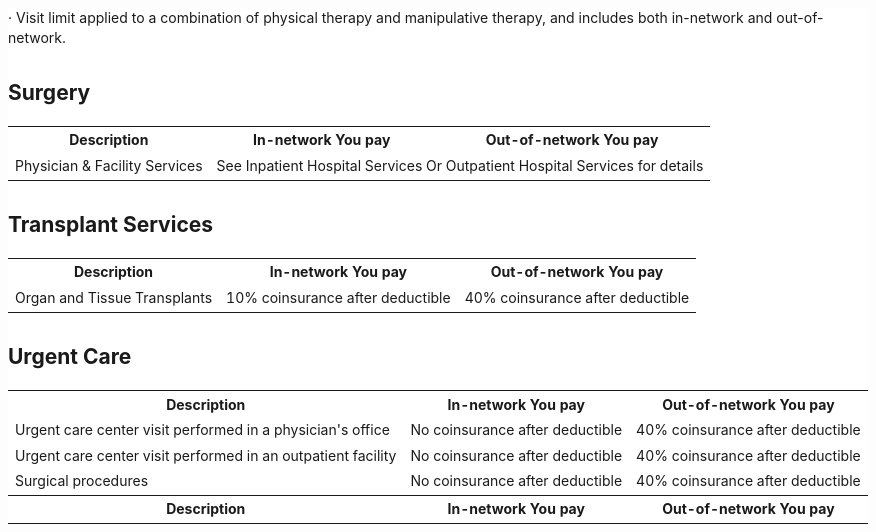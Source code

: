 · Visit limit applied to a combination of physical therapy and manipulative therapy, and includes both in-network and
out-of-network.


## Surgery


<table>
<tr>
<th>Description</th>
<th>In-network You pay</th>
<th>Out-of-network You pay</th>
</tr>
<tr>
<td>Physician &amp; Facility Services</td>
<td colspan="2">See Inpatient Hospital Services Or Outpatient Hospital Services for details</td>
</tr>
</table>


## Transplant Services


<table>
<tr>
<th>Description</th>
<th>In-network You pay</th>
<th>Out-of-network You pay</th>
</tr>
<tr>
<td>Organ and Tissue Transplants</td>
<td>10% coinsurance after deductible</td>
<td>40% coinsurance after deductible</td>
</tr>
</table>


## Urgent Care


<table>
<tr>
<th>Description</th>
<th>In-network You pay</th>
<th>Out-of-network You pay</th>
</tr>
<tr>
<td>Urgent care center visit performed in a physician's office</td>
<td>No coinsurance after deductible</td>
<td>40% coinsurance after deductible</td>
</tr>
<tr>
<td>Urgent care center visit performed in an outpatient facility</td>
<td>No coinsurance after deductible</td>
<td>40% coinsurance after deductible</td>
</tr>
<tr>
<td>Surgical procedures</td>
<td>No coinsurance after deductible</td>
<td>40% coinsurance after deductible</td>
</tr>
<tr>
<th>Description</th>
<th>In-network You pay</th>
<th>Out-of-network You pay</th>